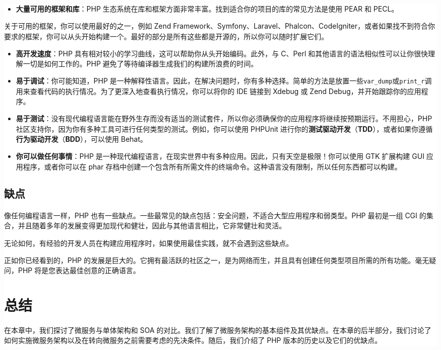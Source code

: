 +   **大量可用的框架和库**：PHP 生态系统在库和框架方面非常丰富。找到适合你的项目的库的常见方法是使用 PEAR 和 PECL。

关于可用的框架，你可以使用最好的之一，例如 Zend Framework、Symfony、Laravel、Phalcon、CodeIgniter，或者如果找不到符合你要求的框架，你可以从头开始构建一个。最好的部分是所有这些都是开源的，所以你可以随时扩展它们。

+   **高开发速度**：PHP 具有相对较小的学习曲线，这可以帮助你从头开始编码。此外，与 C、Perl 和其他语言的语法相似性可以让你很快理解一切是如何工作的。PHP 避免了等待编译器生成我们的构建所浪费的时间。

+   **易于调试**：你可能知道，PHP 是一种解释性语言。因此，在解决问题时，你有多种选择。简单的方法是放置一些`var_dump`或`print_r`调用来查看代码的执行情况。为了更深入地查看执行情况，你可以将你的 IDE 链接到 Xdebug 或 Zend Debug，并开始跟踪你的应用程序。

+   **易于测试**：没有现代编程语言能在野外生存而没有适当的测试套件，所以你必须确保你的应用程序将继续按预期运行。不用担心，PHP 社区支持你，因为你有多种工具可进行任何类型的测试。例如，你可以使用 PHPUnit 进行你的**测试驱动开发**（**TDD**），或者如果你遵循**行为驱动开发**（**BDD**），可以使用 Behat。

+   **你可以做任何事情**：PHP 是一种现代编程语言，在现实世界中有多种应用。因此，只有天空是极限！你可以使用 GTK 扩展构建 GUI 应用程序，或者你可以在 phar 存档中创建一个包含所有所需文件的终端命令。这种语言没有限制，所以任何东西都可以构建。

## 缺点

像任何编程语言一样，PHP 也有一些缺点。一些最常见的缺点包括：安全问题，不适合大型应用程序和弱类型。PHP 最初是一组 CGI 的集合，并且随着多年的发展变得更加现代和健壮，因此与其他语言相比，它非常健壮和灵活。

无论如何，有经验的开发人员在构建应用程序时，如果使用最佳实践，就不会遇到这些缺点。

正如你已经看到的，PHP 的发展是巨大的。它拥有最活跃的社区之一，是为网络而生，并且具有创建任何类型项目所需的所有功能。毫无疑问，PHP 将是您表达最佳创意的正确语言。

# 总结

在本章中，我们探讨了微服务与单体架构和 SOA 的对比。我们了解了微服务架构的基本组件及其优缺点。在本章的后半部分，我们讨论了如何实施微服务架构以及在转向微服务之前需要考虑的先决条件。随后，我们介绍了 PHP 版本的历史以及它们的优缺点。
